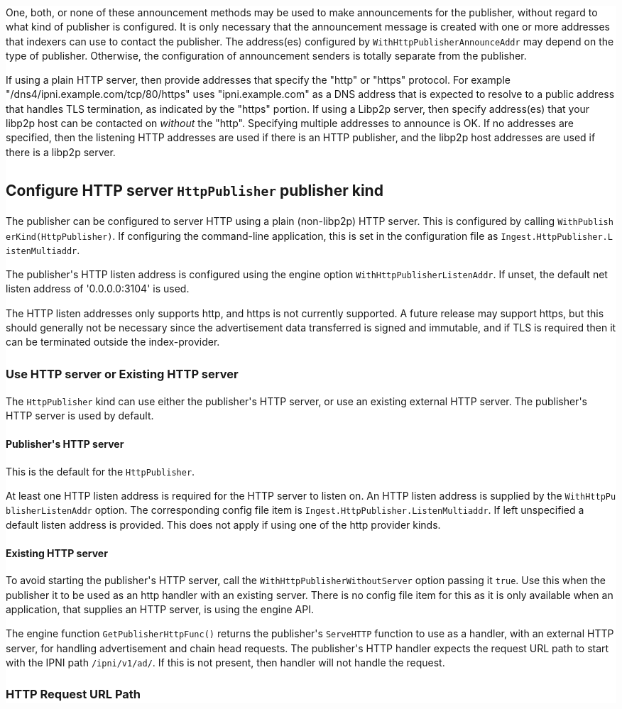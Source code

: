 One, both, or none of these announcement methods may be used to make announcements for the publisher, without regard to what kind of publisher is configured. It is only necessary that the announcement message is created with one or more addresses that indexers can use to contact the publisher. The address(es) configured by `WithHttpPublisherAnnounceAddr` may depend on the type of publisher. Otherwise, the configuration of announcement senders is totally separate from the publisher.

If using a plain HTTP server, then provide addresses that specify the "http" or "https" protocol. For example "/dns4/ipni.example.com/tcp/80/https" uses "ipni.example.com" as a DNS address that is expected to resolve to a public address that handles TLS termination, as indicated by the "https" portion. If using a Libp2p server, then specify address(es) that your libp2p host can be contacted on _without_ the "http". Specifying multiple addresses to announce is OK. If no addresses are specified, then the listening HTTP addresses are used if there is an HTTP publisher, and the libp2p host addresses are used if there is a libp2p server.

## Configure HTTP server `HttpPublisher` publisher kind

The publisher can be configured to server HTTP using a plain (non-libp2p) HTTP server. This is configured by calling `WithPublisherKind(HttpPublisher)`. If configuring the command-line application, this is set in the configuration file as `Ingest.HttpPublisher.ListenMultiaddr`.

The publisher's HTTP listen address is configured using the engine option `WithHttpPublisherListenAddr`. If unset, the default net listen address of '0.0.0.0:3104' is used.

The HTTP listen addresses only supports http, and https is not currently supported. A future release may support https, but this should generally not be necessary since the advertisement data transferred is signed and immutable, and if TLS is required then it can be terminated outside the index-provider.

### Use HTTP server or Existing HTTP server

The `HttpPublisher` kind can use either the publisher's HTTP server, or use an existing external HTTP server. The publisher's HTTP server is used by default.

#### Publisher's HTTP server

This is the default for the `HttpPublisher`.

At least one HTTP listen address is required for the HTTP server to listen on. An HTTP listen address is supplied by the `WithHttpPublisherListenAddr` option. The corresponding config file item is `Ingest.HttpPublisher.ListenMultiaddr`. If left unspecified a default listen address is provided. This does not apply if using one of the http provider kinds.

#### Existing HTTP server

To avoid starting the publisher's HTTP server, call the `WithHttpPublisherWithoutServer` option passing it `true`. Use this when the publisher it to be used as an http handler with an existing server. There is no config file item for this as it is only available when an application, that supplies an HTTP server, is using the engine API.

The engine function `GetPublisherHttpFunc()` returns the publisher's `ServeHTTP` function to use as a handler, with an external HTTP server, for handling advertisement and chain head requests. The publisher's HTTP handler expects the request URL path to start with the IPNI path `/ipni/v1/ad/`. If this is not present, then handler will not handle the request.

### HTTP Request URL Path

